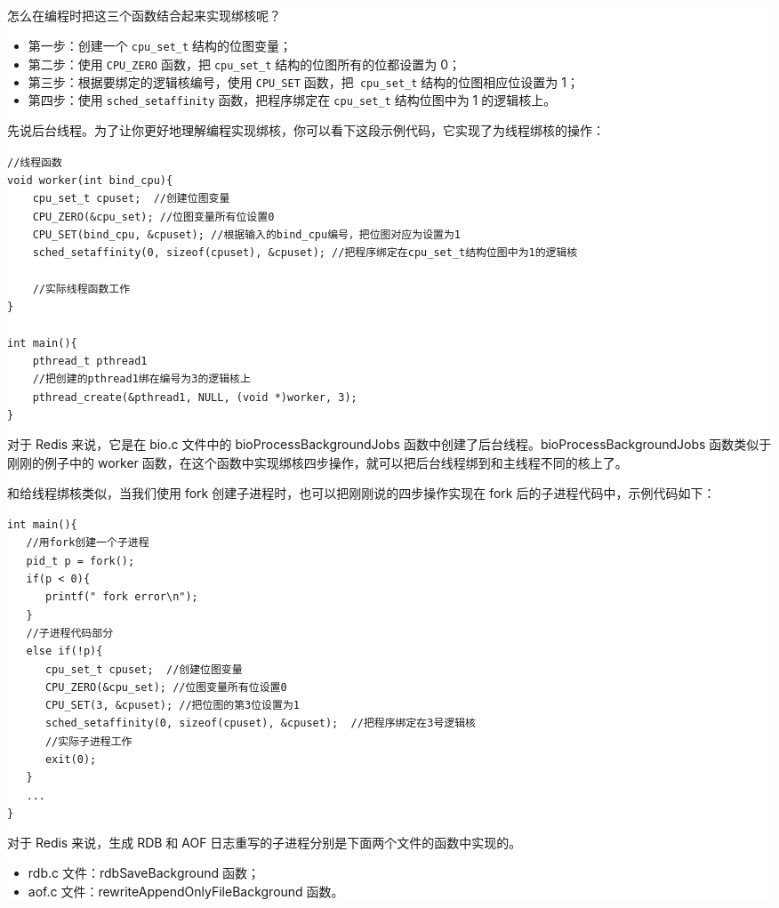 
怎么在编程时把这三个函数结合起来实现绑核呢？

* 第一步：创建一个 `cpu_set_t` 结构的位图变量；
* 第二步：使用 `CPU_ZERO` 函数，把 `cpu_set_t` 结构的位图所有的位都设置为 0；
* 第三步：根据要绑定的逻辑核编号，使用 `CPU_SET` 函数，把` cpu_set_t` 结构的位图相应位设置为 1；
* 第四步：使用 `sched_setaffinity` 函数，把程序绑定在 `cpu_set_t` 结构位图中为 1 的逻辑核上。

先说后台线程。为了让你更好地理解编程实现绑核，你可以看下这段示例代码，它实现了为线程绑核的操作：

```
//线程函数
void worker(int bind_cpu){
    cpu_set_t cpuset;  //创建位图变量
    CPU_ZERO(&cpu_set); //位图变量所有位设置0
    CPU_SET(bind_cpu, &cpuset); //根据输入的bind_cpu编号，把位图对应为设置为1
    sched_setaffinity(0, sizeof(cpuset), &cpuset); //把程序绑定在cpu_set_t结构位图中为1的逻辑核

    //实际线程函数工作
}

int main(){
    pthread_t pthread1
    //把创建的pthread1绑在编号为3的逻辑核上
    pthread_create(&pthread1, NULL, (void *)worker, 3);
}
```

对于 Redis 来说，它是在 bio.c 文件中的 bioProcessBackgroundJobs 函数中创建了后台线程。bioProcessBackgroundJobs 函数类似于刚刚的例子中的 worker 函数，在这个函数中实现绑核四步操作，就可以把后台线程绑到和主线程不同的核上了。

和给线程绑核类似，当我们使用 fork 创建子进程时，也可以把刚刚说的四步操作实现在 fork 后的子进程代码中，示例代码如下：

```
int main(){
   //用fork创建一个子进程
   pid_t p = fork();
   if(p < 0){
      printf(" fork error\n");
   }
   //子进程代码部分
   else if(!p){
      cpu_set_t cpuset;  //创建位图变量
      CPU_ZERO(&cpu_set); //位图变量所有位设置0
      CPU_SET(3, &cpuset); //把位图的第3位设置为1
      sched_setaffinity(0, sizeof(cpuset), &cpuset);  //把程序绑定在3号逻辑核
      //实际子进程工作
      exit(0);
   }
   ...
}
```

对于 Redis 来说，生成 RDB 和 AOF 日志重写的子进程分别是下面两个文件的函数中实现的。

* rdb.c 文件：rdbSaveBackground 函数；
* aof.c 文件：rewriteAppendOnlyFileBackground 函数。
